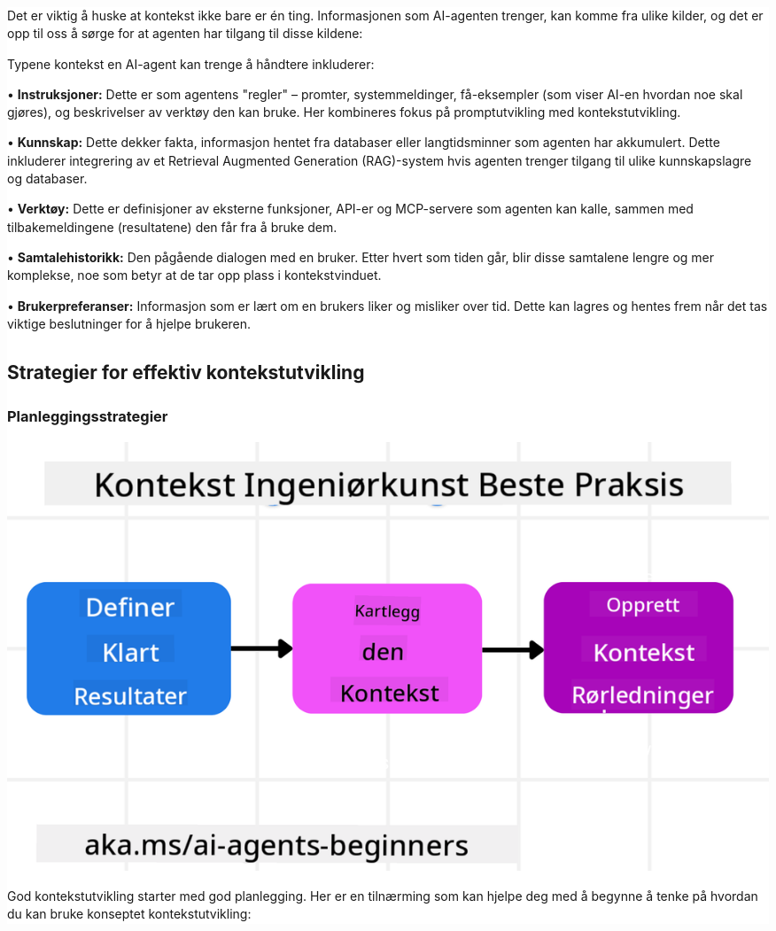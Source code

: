 Det er viktig å huske at kontekst ikke bare er én ting. Informasjonen som AI-agenten trenger, kan komme fra ulike kilder, og det er opp til oss å sørge for at agenten har tilgang til disse kildene:

Typene kontekst en AI-agent kan trenge å håndtere inkluderer:

• **Instruksjoner:** Dette er som agentens "regler" – promter, systemmeldinger, få-eksempler (som viser AI-en hvordan noe skal gjøres), og beskrivelser av verktøy den kan bruke. Her kombineres fokus på promptutvikling med kontekstutvikling.

• **Kunnskap:** Dette dekker fakta, informasjon hentet fra databaser eller langtidsminner som agenten har akkumulert. Dette inkluderer integrering av et Retrieval Augmented Generation (RAG)-system hvis agenten trenger tilgang til ulike kunnskapslagre og databaser.

• **Verktøy:** Dette er definisjoner av eksterne funksjoner, API-er og MCP-servere som agenten kan kalle, sammen med tilbakemeldingene (resultatene) den får fra å bruke dem.

• **Samtalehistorikk:** Den pågående dialogen med en bruker. Etter hvert som tiden går, blir disse samtalene lengre og mer komplekse, noe som betyr at de tar opp plass i kontekstvinduet.

• **Brukerpreferanser:** Informasjon som er lært om en brukers liker og misliker over tid. Dette kan lagres og hentes frem når det tas viktige beslutninger for å hjelpe brukeren.

## Strategier for effektiv kontekstutvikling

### Planleggingsstrategier

[![Beste praksis for kontekstutvikling](../../../translated_images/best-practices.f4170873dc554f58e86de090732bfa260d20c0937b577254e70bedf49442fedf.no.png)](https://youtu.be/F5zqRV7gEag)

God kontekstutvikling starter med god planlegging. Her er en tilnærming som kan hjelpe deg med å begynne å tenke på hvordan du kan bruke konseptet kontekstutvikling:
